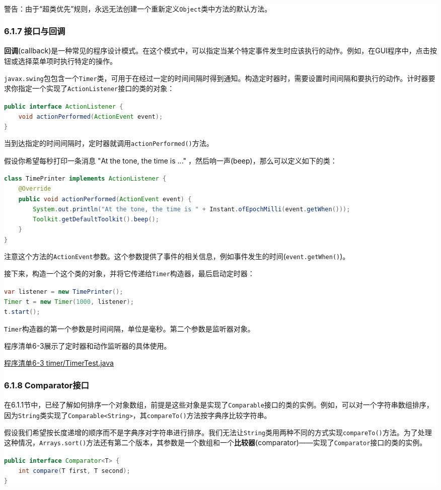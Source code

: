 警告：由于“超类优先”规则，永远无法创建一个重新定义`Object`类中方法的默认方法。

### 6.1.7 接口与回调
**回调**(callback)是一种常见的程序设计模式。在这个模式中，可以指定当某个特定事件发生时应该执行的动作。例如，在GUI程序中，点击按钮或选择菜单项时执行特定的操作。

`javax.swing`包包含一个`Timer`类，可用于在经过一定的时间间隔时得到通知。构造定时器时，需要设置时间间隔和要执行的动作。计时器要求你指定一个实现了`ActionListener`接口的类的对象：

```java
public interface ActionListener {
    void actionPerformed(ActionEvent event);
}
```

当到达指定的时间间隔时，定时器就调用`actionPerformed()`方法。

假设你希望每秒打印一条消息 "At the tone, the time is ..." ，然后响一声(beep)，那么可以定义如下的类：

```java
class TimePrinter implements ActionListener {
    @Override
    public void actionPerformed(ActionEvent event) {
        System.out.println("At the tone, the time is " + Instant.ofEpochMilli(event.getWhen()));
        Toolkit.getDefaultToolkit().beep();
    }
}
```

注意这个方法的`ActionEvent`参数。这个参数提供了事件的相关信息，例如事件发生的时间(`event.getWhen()`)。

接下来，构造一个这个类的对象，并将它传递给`Timer`构造器，最后启动定时器：

```java
var listener = new TimePrinter();
Timer t = new Timer(1000, listener);
t.start();
```

`Timer`构造器的第一个参数是时间间隔，单位是毫秒。第二个参数是监听器对象。

程序清单6-3展示了定时器和动作监听器的具体使用。

[程序清单6-3 timer/TimerTest.java](https://github.com/ZZy979/Core-Java-code/blob/main/v1ch06/timer/TimerTest.java)

### 6.1.8 Comparator接口
在6.1.1节中，已经了解如何排序一个对象数组，前提是这些对象是实现了`Comparable`接口的类的实例。例如，可以对一个字符串数组排序，因为`String`类实现了`Comparable<String>`，其`compareTo()`方法按字典序比较字符串。

假设我们希望按长度递增的顺序而不是字典序对字符串进行排序。我们无法让`String`类用两种不同的方式实现`compareTo()`方法。为了处理这种情况，`Arrays.sort()`方法还有第二个版本，其参数是一个数组和一个**比较器**(comparator)——实现了`Comparator`接口的类的实例。

```java
public interface Comparator<T> {
    int compare(T first, T second);
}
```

